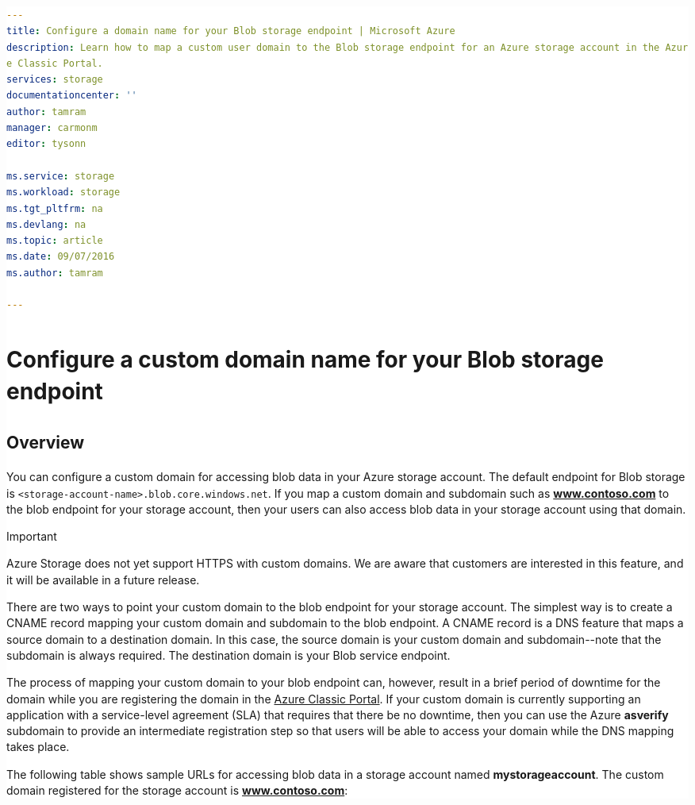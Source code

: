 ```yaml
---
title: Configure a domain name for your Blob storage endpoint | Microsoft Azure
description: Learn how to map a custom user domain to the Blob storage endpoint for an Azure storage account in the Azure Classic Portal.
services: storage
documentationcenter: ''
author: tamram
manager: carmonm
editor: tysonn

ms.service: storage
ms.workload: storage
ms.tgt_pltfrm: na
ms.devlang: na
ms.topic: article
ms.date: 09/07/2016
ms.author: tamram

---
```

# Configure a custom domain name for your Blob storage endpoint
## Overview
You can configure a custom domain for accessing blob data in your Azure storage account. The default endpoint for Blob storage is `<storage-account-name>.blob.core.windows.net`. If you map a custom domain and subdomain such as **www.contoso.com** to the blob endpoint for your storage account, then your users can also access blob data in your storage account using that domain.

> [!IMPORTANT]
> Azure Storage does not yet support HTTPS with custom domains. We are aware that customers are interested in this feature, and it will be available in a future release.
> 
> 

There are two ways to point your custom domain to the blob endpoint for your storage account. The simplest way is to create a CNAME record mapping your custom domain and subdomain to the blob endpoint. A CNAME record is a DNS feature that maps a source domain to a destination domain. In this case, the source domain is your custom domain and subdomain--note that the subdomain is always required. The destination domain is your Blob service endpoint.

The process of mapping your custom domain to your blob endpoint can, however, result in a brief period of downtime for the domain while you are registering the domain in the [Azure Classic Portal](https://manage.windowsazure.com). If your custom domain is currently supporting an application with a service-level agreement (SLA) that requires that there be no downtime, then you can use the Azure **asverify** subdomain to provide an intermediate registration step so that users will be able to access your domain while the DNS mapping takes place.

The following table shows sample URLs for accessing blob data in a storage account named **mystorageaccount**. The custom domain registered for the storage account is **www.contoso.com**:
